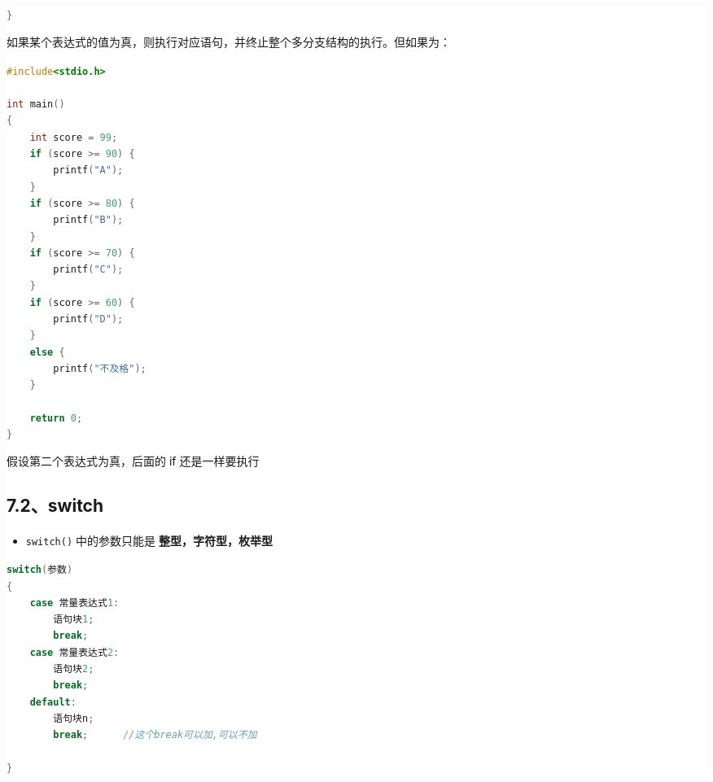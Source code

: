 ``` c
}
```

如果某个表达式的值为真，则执行对应语句，并终止整个多分支结构的执行。但如果为：

```c
#include<stdio.h>

int main()
{
	int score = 99;
	if (score >= 90) {
		printf("A");
	}
	if (score >= 80) {
		printf("B");
	}
	if (score >= 70) {
		printf("C");
	}
	if (score >= 60) {
		printf("D");
	}
	else {
		printf("不及格");
	}

	return 0;
}
```

假设第二个表达式为真，后面的 if 还是一样要执行

## 7.2、switch

- `switch()` 中的参数只能是 **整型，字符型，枚举型**

```c
switch(参数)
{
    case 常量表达式1:
        语句块1;
        break;
    case 常量表达式2:
        语句块2;
        break;
    default:
        语句块n;
        break;		//这个break可以加,可以不加
        
}
```
